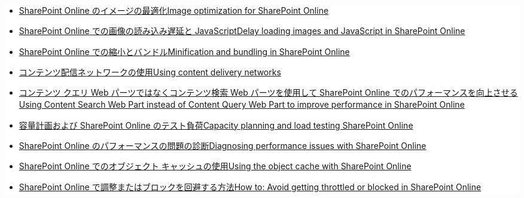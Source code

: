 - [<span data-ttu-id="bad9d-194">SharePoint Online のイメージの最適化</span><span class="sxs-lookup"><span data-stu-id="bad9d-194">Image optimization for SharePoint Online</span></span>](image-optimization-for-sharepoint-online.md)
    
- [<span data-ttu-id="bad9d-195">SharePoint Online での画像の読み込み遅延と JavaScript</span><span class="sxs-lookup"><span data-stu-id="bad9d-195">Delay loading images and JavaScript in SharePoint Online</span></span>](delay-loading-images-and-javascript-in-sharepoint-online.md)
    
- [<span data-ttu-id="bad9d-196">SharePoint Online での縮小とバンドル</span><span class="sxs-lookup"><span data-stu-id="bad9d-196">Minification and bundling in SharePoint Online</span></span>](minification-and-bundling-in-sharepoint-online.md)
    
- [<span data-ttu-id="bad9d-197">コンテンツ配信ネットワークの使用</span><span class="sxs-lookup"><span data-stu-id="bad9d-197">Using content delivery networks</span></span>](using-content-delivery-networks-with-sharepoint-online.md)
    
- [<span data-ttu-id="bad9d-198">コンテンツ クエリ Web パーツではなくコンテンツ検索 Web パーツを使用して SharePoint Online でのパフォーマンスを向上させる</span><span class="sxs-lookup"><span data-stu-id="bad9d-198">Using Content Search Web Part instead of Content Query Web Part to improve performance in SharePoint Online</span></span>](using-content-search-web-part-instead-of-content-query-web-part-to-improve-perfo.md)
    
- [<span data-ttu-id="bad9d-199">容量計画および SharePoint Online のテスト負荷</span><span class="sxs-lookup"><span data-stu-id="bad9d-199">Capacity planning and load testing SharePoint Online</span></span>](capacity-planning-and-load-testing-sharepoint-online.md)
    
- [<span data-ttu-id="bad9d-200">SharePoint Online のパフォーマンスの問題の診断</span><span class="sxs-lookup"><span data-stu-id="bad9d-200">Diagnosing performance issues with SharePoint Online</span></span>](diagnosing-performance-issues-with-sharepoint-online.md)
    
- [<span data-ttu-id="bad9d-201">SharePoint Online でのオブジェクト キャッシュの使用</span><span class="sxs-lookup"><span data-stu-id="bad9d-201">Using the object cache with SharePoint Online</span></span>](using-the-object-cache-with-sharepoint-online.md)
    
- [<span data-ttu-id="bad9d-202">SharePoint Online で調整またはブロックを回避する方法</span><span class="sxs-lookup"><span data-stu-id="bad9d-202">How to: Avoid getting throttled or blocked in SharePoint Online</span></span>](https://msdn.microsoft.com/en-us/library/office/dn889829.aspx)
    


